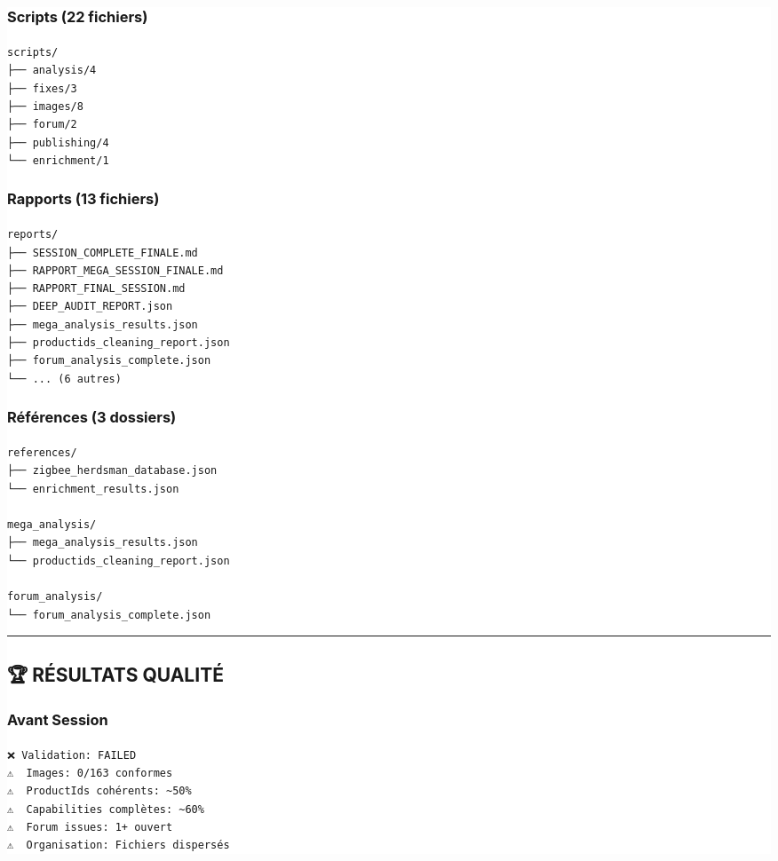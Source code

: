 ### Scripts (22 fichiers)
```
scripts/
├── analysis/4
├── fixes/3
├── images/8
├── forum/2
├── publishing/4
└── enrichment/1
```

### Rapports (13 fichiers)
```
reports/
├── SESSION_COMPLETE_FINALE.md
├── RAPPORT_MEGA_SESSION_FINALE.md
├── RAPPORT_FINAL_SESSION.md
├── DEEP_AUDIT_REPORT.json
├── mega_analysis_results.json
├── productids_cleaning_report.json
├── forum_analysis_complete.json
└── ... (6 autres)
```

### Références (3 dossiers)
```
references/
├── zigbee_herdsman_database.json
└── enrichment_results.json

mega_analysis/
├── mega_analysis_results.json
└── productids_cleaning_report.json

forum_analysis/
└── forum_analysis_complete.json
```

---

## 🏆 RÉSULTATS QUALITÉ

### Avant Session
```
❌ Validation: FAILED
⚠️  Images: 0/163 conformes
⚠️  ProductIds cohérents: ~50%
⚠️  Capabilities complètes: ~60%
⚠️  Forum issues: 1+ ouvert
⚠️  Organisation: Fichiers dispersés
```
